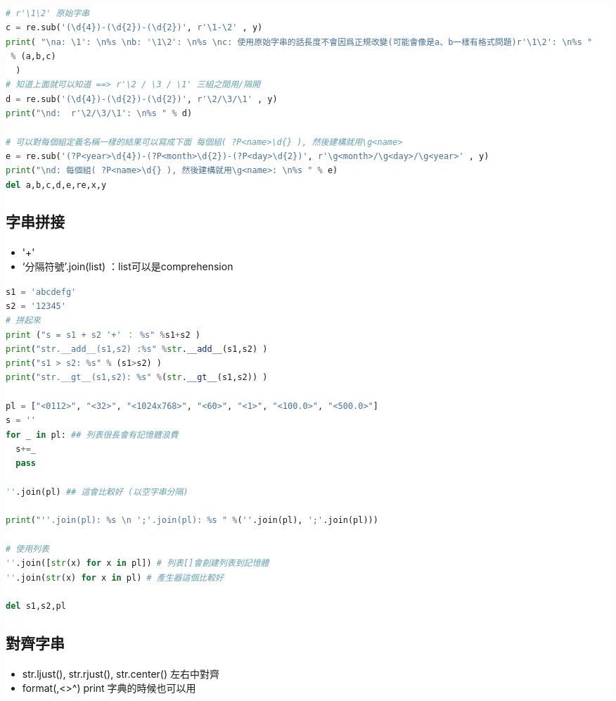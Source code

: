 ```python
# r'\1\2' 原始字串
c = re.sub('(\d{4})-(\d{2})-(\d{2})', r'\1-\2' , y)
print( "\na: \1': \n%s \nb: '\1\2': \n%s \nc: 使用原始字串的話長度不會因爲正規改變(可能會像是a、b一樣有格式問題)r'\1\2': \n%s "
 % (a,b,c)
  )
# 知道上面就可以知道 ==> r'\2 / \3 / \1' 三組之間用/隔開
d = re.sub('(\d{4})-(\d{2})-(\d{2})', r'\2/\3/\1' , y)
print("\nd:  r'\2/\3/\1': \n%s " % d)

# 可以對每個組定義名稱一樣的結果可以寫成下面 每個組( ?P<name>\d{} ), 然後建構就用\g<name>
e = re.sub('(?P<year>\d{4})-(?P<month>\d{2})-(?P<day>\d{2})', r'\g<month>/\g<day>/\g<year>' , y)
print("\nd: 每個組( ?P<name>\d{} ), 然後建構就用\g<name>: \n%s " % e)
del a,b,c,d,e,re,x,y

```

## 字串拼接

- '+'
- ‘分隔符號’.join(list) ：list可以是comprehension



```python
s1 = 'abcdefg'
s2 = '12345'
# 拼起來
print ("s = s1 + s2 '+' ： %s" %s1+s2 )
print("str.__add__(s1,s2) :%s" %str.__add__(s1,s2) )
print("s1 > s2: %s" % (s1>s2) )
print("str.__gt__(s1,s2): %s" %(str.__gt__(s1,s2)) )

pl = ["<0112>", "<32>", "<1024x768>", "<60>", "<1>", "<100.0>", "<500.0>"]
s = ''
for _ in pl: ## 列表很長會有記憶體浪費
  s+=_
  pass

''.join(pl) ## 這會比較好 (以空字串分隔)

print("''.join(pl): %s \n ';'.join(pl): %s " %(''.join(pl), ';'.join(pl)))

# 使用列表
''.join([str(x) for x in pl]) # 列表[]會創建列表到記憶體
''.join(str(x) for x in pl) # 產生器這個比較好

del s1,s2,pl     
```

## 對齊字串

- str.ljust(), str.rjust(), str.center() 左右中對齊
- format(,<>^) print 字典的時候也可以用
